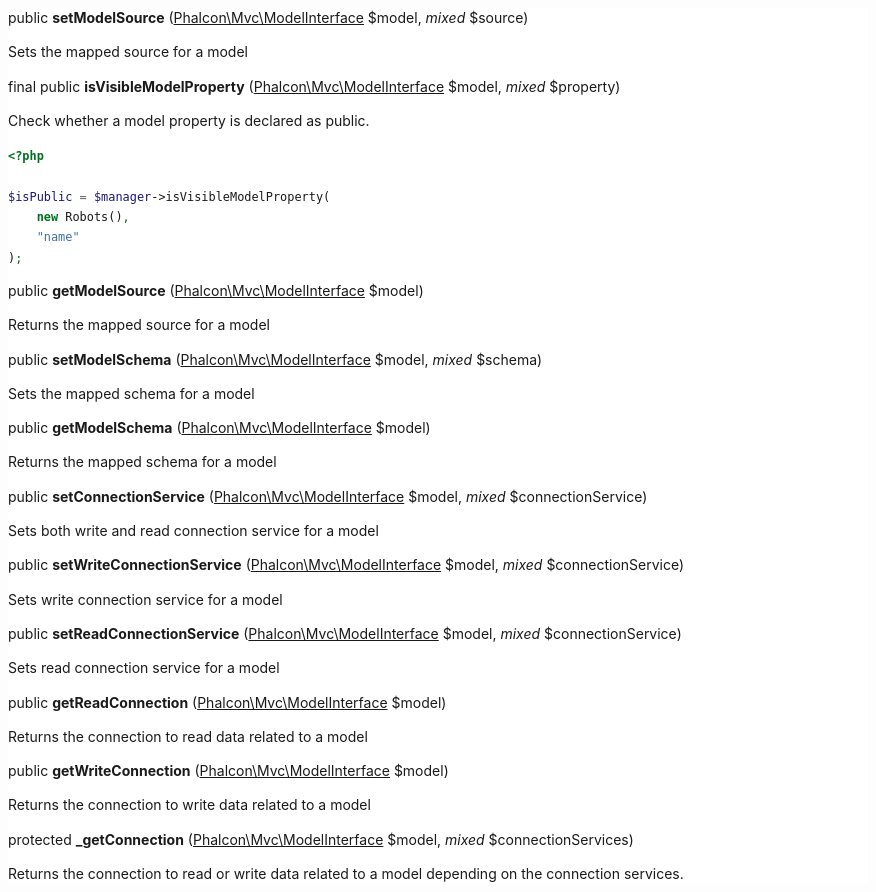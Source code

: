 public **setModelSource** ([Phalcon\Mvc\ModelInterface](Phalcon_Mvc_ModelInterface) $model, *mixed* $source)

Sets the mapped source for a model

final public **isVisibleModelProperty** ([Phalcon\Mvc\ModelInterface](Phalcon_Mvc_ModelInterface) $model, *mixed* $property)

Check whether a model property is declared as public.

```php
<?php

$isPublic = $manager->isVisibleModelProperty(
    new Robots(),
    "name"
);

```

public **getModelSource** ([Phalcon\Mvc\ModelInterface](Phalcon_Mvc_ModelInterface) $model)

Returns the mapped source for a model

public **setModelSchema** ([Phalcon\Mvc\ModelInterface](Phalcon_Mvc_ModelInterface) $model, *mixed* $schema)

Sets the mapped schema for a model

public **getModelSchema** ([Phalcon\Mvc\ModelInterface](Phalcon_Mvc_ModelInterface) $model)

Returns the mapped schema for a model

public **setConnectionService** ([Phalcon\Mvc\ModelInterface](Phalcon_Mvc_ModelInterface) $model, *mixed* $connectionService)

Sets both write and read connection service for a model

public **setWriteConnectionService** ([Phalcon\Mvc\ModelInterface](Phalcon_Mvc_ModelInterface) $model, *mixed* $connectionService)

Sets write connection service for a model

public **setReadConnectionService** ([Phalcon\Mvc\ModelInterface](Phalcon_Mvc_ModelInterface) $model, *mixed* $connectionService)

Sets read connection service for a model

public **getReadConnection** ([Phalcon\Mvc\ModelInterface](Phalcon_Mvc_ModelInterface) $model)

Returns the connection to read data related to a model

public **getWriteConnection** ([Phalcon\Mvc\ModelInterface](Phalcon_Mvc_ModelInterface) $model)

Returns the connection to write data related to a model

protected **_getConnection** ([Phalcon\Mvc\ModelInterface](Phalcon_Mvc_ModelInterface) $model, *mixed* $connectionServices)

Returns the connection to read or write data related to a model depending on the connection services.
